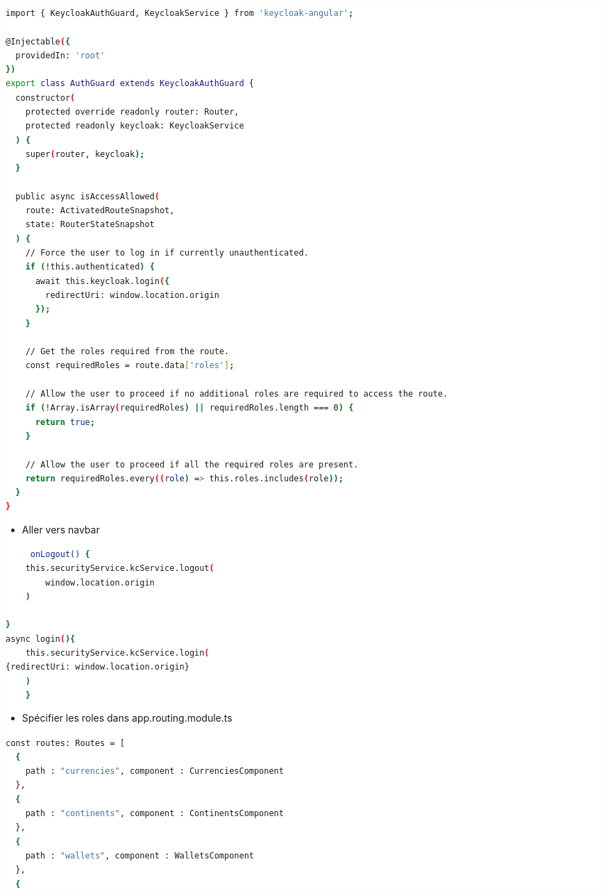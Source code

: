 ```bash
import { KeycloakAuthGuard, KeycloakService } from 'keycloak-angular';

@Injectable({
  providedIn: 'root'
})
export class AuthGuard extends KeycloakAuthGuard {
  constructor(
    protected override readonly router: Router,
    protected readonly keycloak: KeycloakService
  ) {
    super(router, keycloak);
  }

  public async isAccessAllowed(
    route: ActivatedRouteSnapshot,
    state: RouterStateSnapshot
  ) {
    // Force the user to log in if currently unauthenticated.
    if (!this.authenticated) {
      await this.keycloak.login({
        redirectUri: window.location.origin
      });
    }

    // Get the roles required from the route.
    const requiredRoles = route.data['roles'];

    // Allow the user to proceed if no additional roles are required to access the route.
    if (!Array.isArray(requiredRoles) || requiredRoles.length === 0) {
      return true;
    }

    // Allow the user to proceed if all the required roles are present.
    return requiredRoles.every((role) => this.roles.includes(role));
  }
}
```
- Aller vers navbar
```bash
     onLogout() {
    this.securityService.kcService.logout(
        window.location.origin
    )

}
async login(){
    this.securityService.kcService.login(
{redirectUri: window.location.origin}
    )
    }
```
- Spécifier les roles dans app.routing.module.ts
```bash
const routes: Routes = [
  {
    path : "currencies", component : CurrenciesComponent
  },
  {
    path : "continents", component : ContinentsComponent
  },
  {
    path : "wallets", component : WalletsComponent
  },
  {
```
